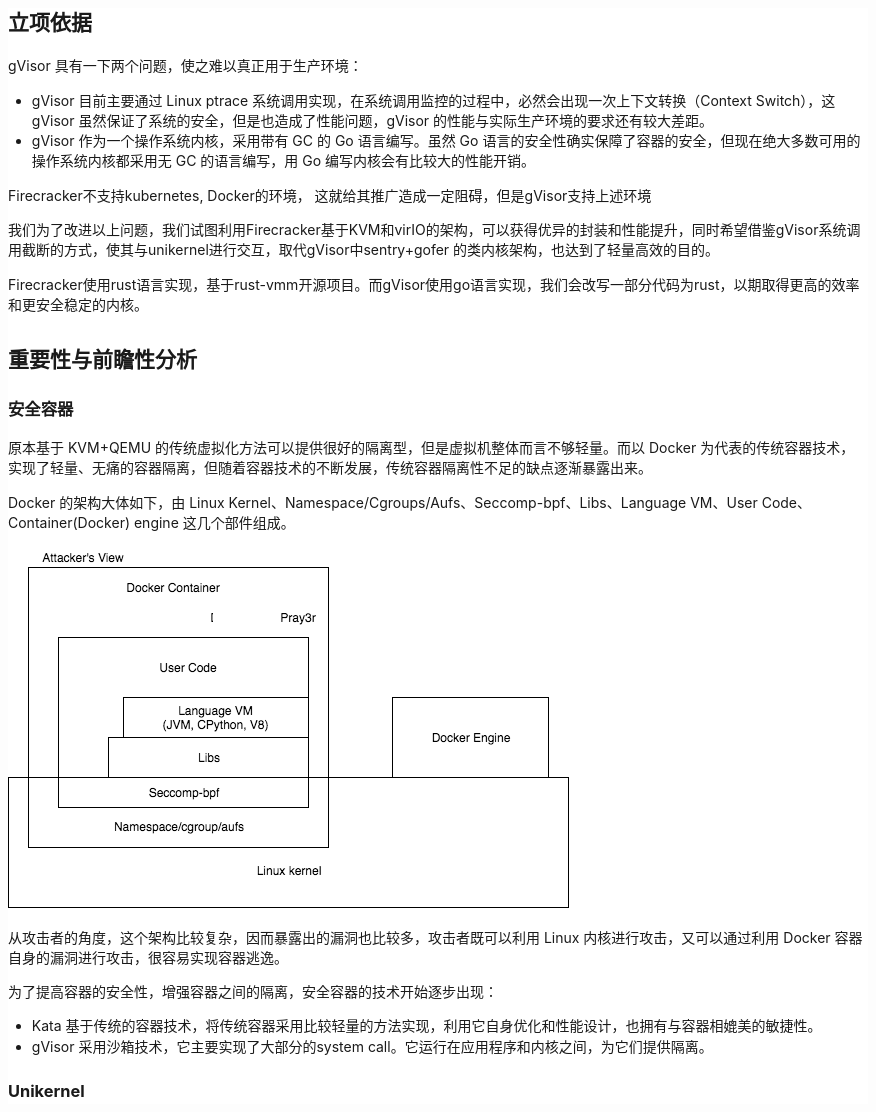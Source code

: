 ## 立项依据

gVisor 具有一下两个问题，使之难以真正用于生产环境：

- gVisor 目前主要通过 Linux ptrace 系统调用实现，在系统调用监控的过程中，必然会出现一次上下文转换（Context Switch），这 gVisor 虽然保证了系统的安全，但是也造成了性能问题，gVisor 的性能与实际生产环境的要求还有较大差距。
- gVisor 作为一个操作系统内核，采用带有 GC 的 Go 语言编写。虽然 Go 语言的安全性确实保障了容器的安全，但现在绝大多数可用的操作系统内核都采用无 GC 的语言编写，用 Go 编写内核会有比较大的性能开销。

Firecracker不支持kubernetes, Docker的环境， 这就给其推广造成一定阻碍，但是gVisor支持上述环境

我们为了改进以上问题，我们试图利用Firecracker基于KVM和virIO的架构，可以获得优异的封装和性能提升，同时希望借鉴gVisor系统调用截断的方式，使其与unikernel进行交互，取代gVisor中sentry+gofer 的类内核架构，也达到了轻量高效的目的。

Firecracker使用rust语言实现，基于rust-vmm开源项目。而gVisor使用go语言实现，我们会改写一部分代码为rust，以期取得更高的效率和更安全稳定的内核。

## 重要性与前瞻性分析

### 安全容器

原本基于 KVM+QEMU 的传统虚拟化方法可以提供很好的隔离型，但是虚拟机整体而言不够轻量。而以 Docker 为代表的传统容器技术，实现了轻量、无痛的容器隔离，但随着容器技术的不断发展，传统容器隔离性不足的缺点逐渐暴露出来。

Docker 的架构大体如下，由 Linux Kernel、Namespace/Cgroups/Aufs、Seccomp-bpf、Libs、Language VM、User Code、Container(Docker) engine 这几个部件组成。

![](files/1.png)

从攻击者的角度，这个架构比较复杂，因而暴露出的漏洞也比较多，攻击者既可以利用 Linux 内核进行攻击，又可以通过利用 Docker 容器自身的漏洞进行攻击，很容易实现容器逃逸。

为了提高容器的安全性，增强容器之间的隔离，安全容器的技术开始逐步出现：

- Kata 基于传统的容器技术，将传统容器采用比较轻量的方法实现，利用它自身优化和性能设计，也拥有与容器相媲美的敏捷性。
- gVisor 采用沙箱技术，它主要实现了大部分的system call。它运行在应用程序和内核之间，为它们提供隔离。

### Unikernel
